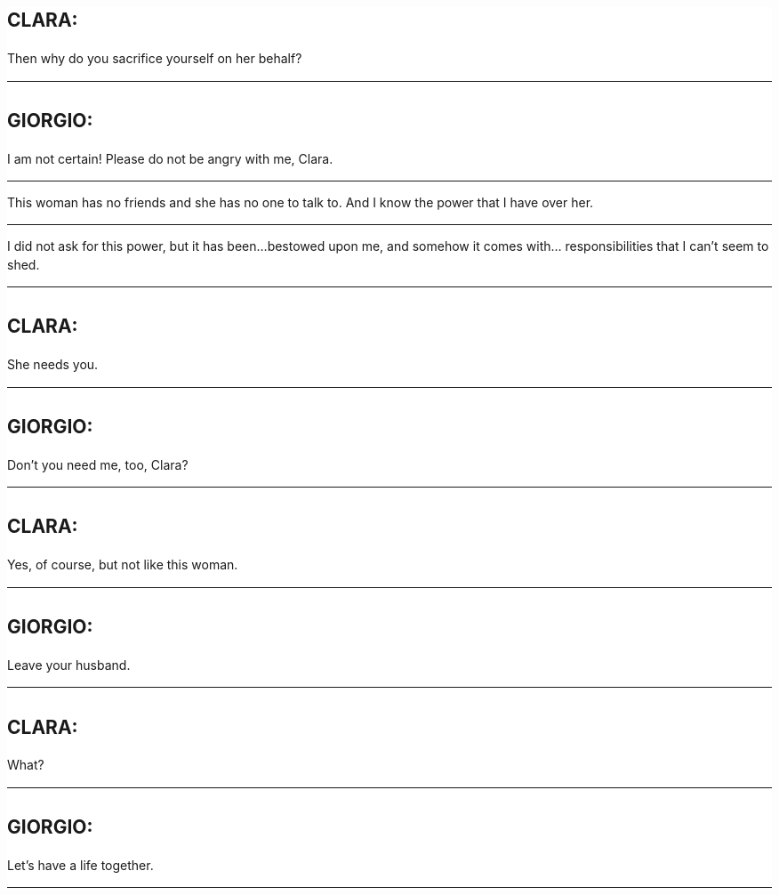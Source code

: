 ## CLARA:
Then why do you sacrifice yourself on her behalf?

---


## GIORGIO:
I am not certain! Please do not be angry with me, Clara. 

---

This woman has no friends and she has no one to talk to. And I know the power that I have over her. 

---

I did not ask for this power, but it has been…bestowed upon me, and somehow it comes with… responsibilities that I can’t seem to shed.

---


## CLARA:
She needs you.

---


## GIORGIO:
Don’t you need me, too, Clara?

---


## CLARA:
Yes, of course, but not like this woman.

---


## GIORGIO:
Leave your husband.

---


## CLARA:
What?

---


## GIORGIO:
Let’s have a life together.

---